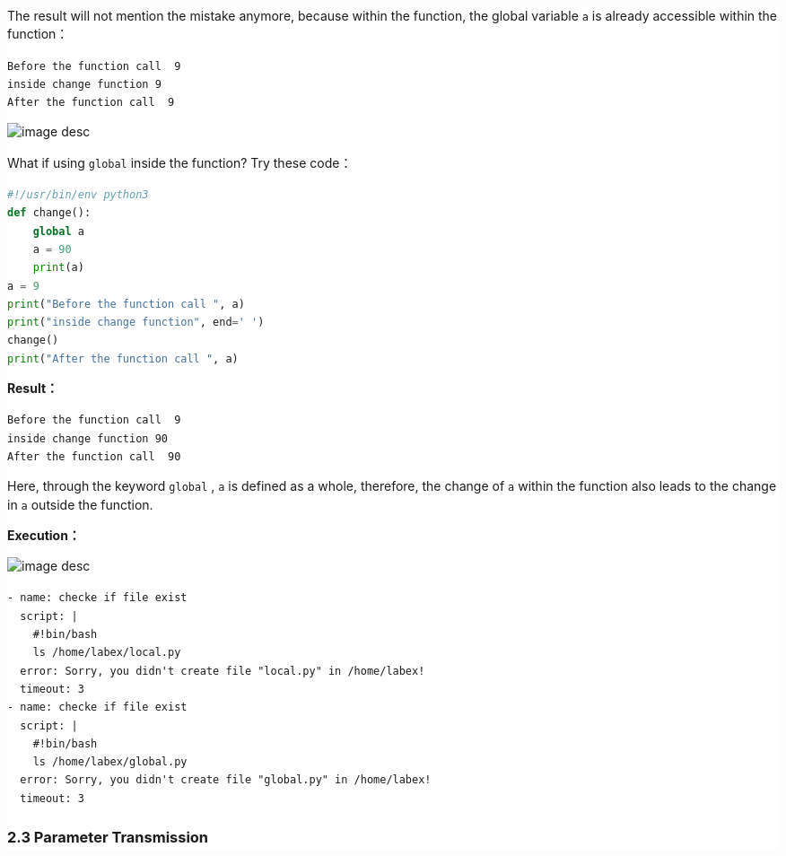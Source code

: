 The result will not mention the mistake anymore, because within the function, the global variable `a` is already accessible within the function：

```
Before the function call  9
inside change function 9
After the function call  9
```


![image desc](https://labex.io/upload/P/Y/E/6OBfYQNdjHkE.png)


What if using `global` inside the function? Try these code：

```python
#!/usr/bin/env python3
def change():
    global a
    a = 90
    print(a)
a = 9
print("Before the function call ", a)
print("inside change function", end=' ')
change()
print("After the function call ", a)
```

**Result：**

```
Before the function call  9
inside change function 90
After the function call  90
```

Here, through the keyword `global` , `a` is defined as a whole, therefore, the change of `a` within the function also leads to the change in  `a` outside the function.

**Execution：**


![image desc](https://labex.io/upload/Q/O/J/zIcJDs1Bnkd1.png)

```checker
- name: checke if file exist
  script: |
    #!bin/bash
    ls /home/labex/local.py
  error: Sorry, you didn't create file "local.py" in /home/labex!
  timeout: 3
- name: checke if file exist
  script: |
    #!bin/bash
    ls /home/labex/global.py
  error: Sorry, you didn't create file "global.py" in /home/labex!
  timeout: 3
```
### 2.3 Parameter Transmission
